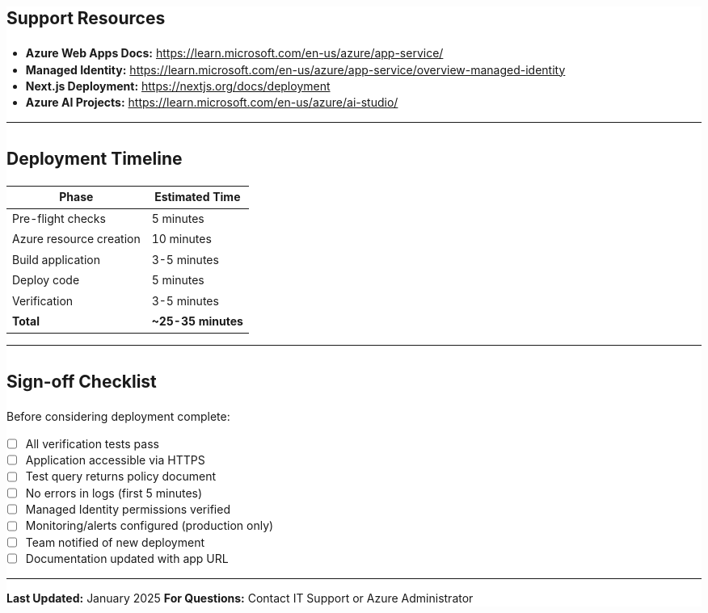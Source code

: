 
## Support Resources

- **Azure Web Apps Docs:** https://learn.microsoft.com/en-us/azure/app-service/
- **Managed Identity:** https://learn.microsoft.com/en-us/azure/app-service/overview-managed-identity
- **Next.js Deployment:** https://nextjs.org/docs/deployment
- **Azure AI Projects:** https://learn.microsoft.com/en-us/azure/ai-studio/

---

## Deployment Timeline

| Phase | Estimated Time |
|-------|---------------|
| Pre-flight checks | 5 minutes |
| Azure resource creation | 10 minutes |
| Build application | 3-5 minutes |
| Deploy code | 5 minutes |
| Verification | 3-5 minutes |
| **Total** | **~25-35 minutes** |

---

## Sign-off Checklist

Before considering deployment complete:

- [ ] All verification tests pass
- [ ] Application accessible via HTTPS
- [ ] Test query returns policy document
- [ ] No errors in logs (first 5 minutes)
- [ ] Managed Identity permissions verified
- [ ] Monitoring/alerts configured (production only)
- [ ] Team notified of new deployment
- [ ] Documentation updated with app URL

---

**Last Updated:** January 2025
**For Questions:** Contact IT Support or Azure Administrator
